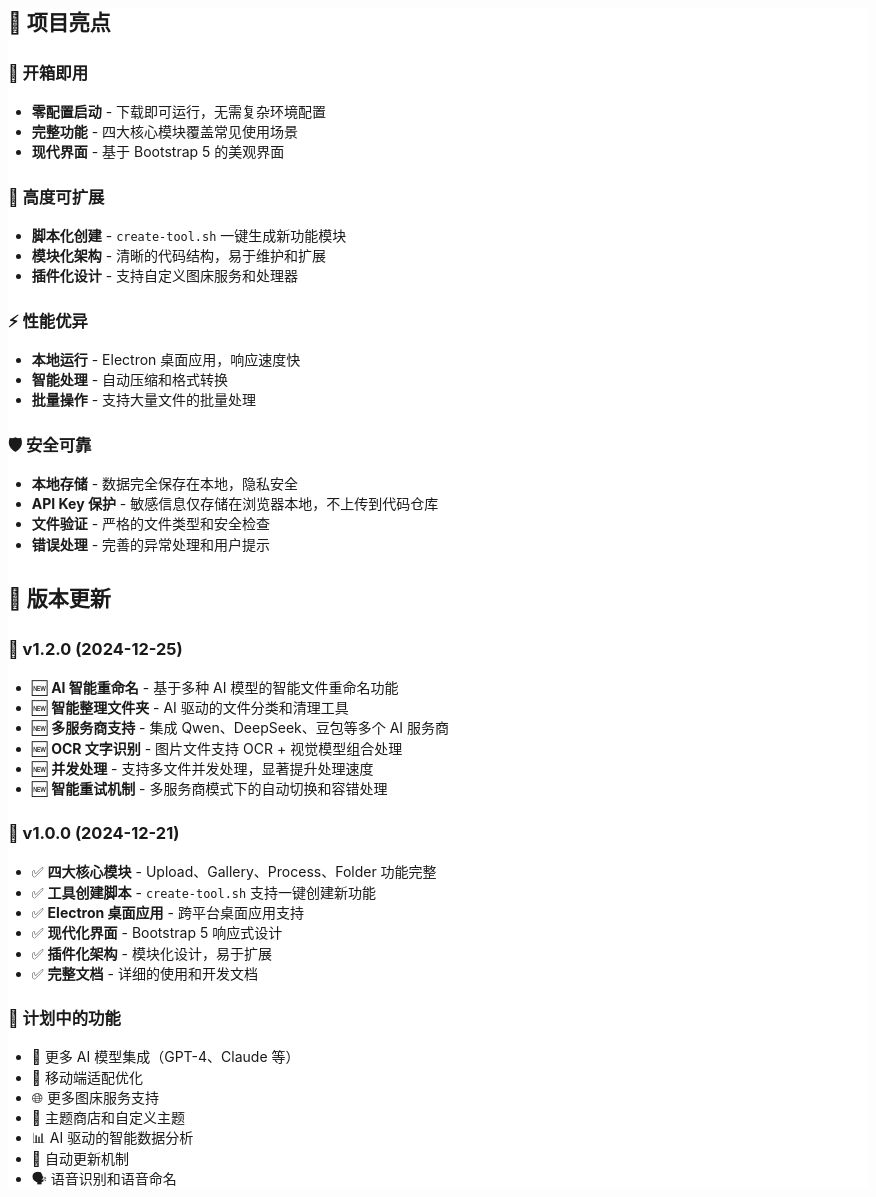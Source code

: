 ## 🌟 项目亮点

### 🚀 开箱即用
- **零配置启动** - 下载即可运行，无需复杂环境配置
- **完整功能** - 四大核心模块覆盖常见使用场景
- **现代界面** - 基于 Bootstrap 5 的美观界面

### 🔧 高度可扩展
- **脚本化创建** - `create-tool.sh` 一键生成新功能模块
- **模块化架构** - 清晰的代码结构，易于维护和扩展
- **插件化设计** - 支持自定义图床服务和处理器

### ⚡ 性能优异
- **本地运行** - Electron 桌面应用，响应速度快
- **智能处理** - 自动压缩和格式转换
- **批量操作** - 支持大量文件的批量处理

### 🛡️ 安全可靠
- **本地存储** - 数据完全保存在本地，隐私安全
- **API Key 保护** - 敏感信息仅存储在浏览器本地，不上传到代码仓库
- **文件验证** - 严格的文件类型和安全检查
- **错误处理** - 完善的异常处理和用户提示

## 📝 版本更新

### 🎉 v1.2.0 (2024-12-25)
- 🆕 **AI 智能重命名** - 基于多种 AI 模型的智能文件重命名功能
- 🆕 **智能整理文件夹** - AI 驱动的文件分类和清理工具
- 🆕 **多服务商支持** - 集成 Qwen、DeepSeek、豆包等多个 AI 服务商
- 🆕 **OCR 文字识别** - 图片文件支持 OCR + 视觉模型组合处理
- 🆕 **并发处理** - 支持多文件并发处理，显著提升处理速度
- 🆕 **智能重试机制** - 多服务商模式下的自动切换和容错处理

### 🎉 v1.0.0 (2024-12-21)
- ✅ **四大核心模块** - Upload、Gallery、Process、Folder 功能完整
- ✅ **工具创建脚本** - `create-tool.sh` 支持一键创建新功能
- ✅ **Electron 桌面应用** - 跨平台桌面应用支持
- ✅ **现代化界面** - Bootstrap 5 响应式设计
- ✅ **插件化架构** - 模块化设计，易于扩展
- ✅ **完整文档** - 详细的使用和开发文档

### 🔮 计划中的功能
- 🤖 更多 AI 模型集成（GPT-4、Claude 等）
- 📱 移动端适配优化
- 🌐 更多图床服务支持
- 🎨 主题商店和自定义主题
- 📊 AI 驱动的智能数据分析
- 🔄 自动更新机制
- 🗣️ 语音识别和语音命名
